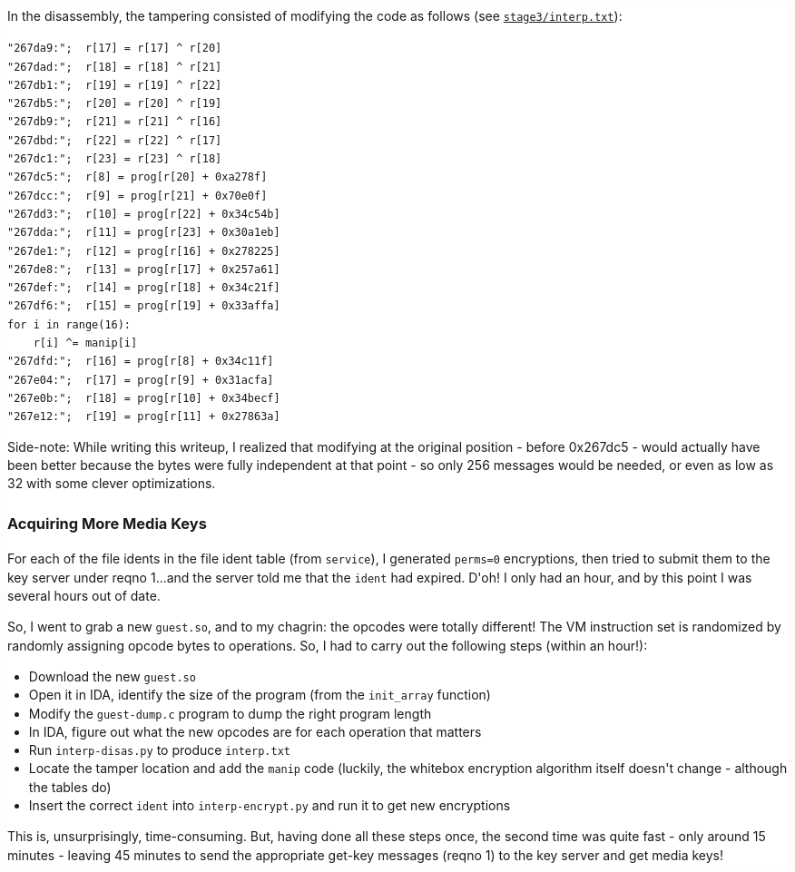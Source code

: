 In the disassembly, the tampering consisted of modifying the code as follows (see [`stage3/interp.txt`](files/stage3/interp.txt)):

```
"267da9:";  r[17] = r[17] ^ r[20]
"267dad:";  r[18] = r[18] ^ r[21]
"267db1:";  r[19] = r[19] ^ r[22]
"267db5:";  r[20] = r[20] ^ r[19]
"267db9:";  r[21] = r[21] ^ r[16]
"267dbd:";  r[22] = r[22] ^ r[17]
"267dc1:";  r[23] = r[23] ^ r[18]
"267dc5:";  r[8] = prog[r[20] + 0xa278f]
"267dcc:";  r[9] = prog[r[21] + 0x70e0f]
"267dd3:";  r[10] = prog[r[22] + 0x34c54b]
"267dda:";  r[11] = prog[r[23] + 0x30a1eb]
"267de1:";  r[12] = prog[r[16] + 0x278225]
"267de8:";  r[13] = prog[r[17] + 0x257a61]
"267def:";  r[14] = prog[r[18] + 0x34c21f]
"267df6:";  r[15] = prog[r[19] + 0x33affa]
for i in range(16):
    r[i] ^= manip[i]
"267dfd:";  r[16] = prog[r[8] + 0x34c11f]
"267e04:";  r[17] = prog[r[9] + 0x31acfa]
"267e0b:";  r[18] = prog[r[10] + 0x34becf]
"267e12:";  r[19] = prog[r[11] + 0x27863a]
```

Side-note: While writing this writeup, I realized that modifying at the original position - before 0x267dc5 - would actually have been better because the bytes were fully independent at that point - so only 256 messages would be needed, or even as low as 32 with some clever optimizations.

### Acquiring More Media Keys

For each of the file idents in the file ident table (from `service`), I generated `perms=0` encryptions, then tried to submit them to the key server under reqno 1...and the server told me that the `ident` had expired. D'oh! I only had an hour, and by this point I was several hours out of date.

So, I went to grab a new `guest.so`, and to my chagrin: the opcodes were totally different! The VM instruction set is randomized by randomly assigning opcode bytes to operations. So, I had to carry out the following steps (within an hour!):

- Download the new `guest.so`
- Open it in IDA, identify the size of the program (from the `init_array` function)
- Modify the `guest-dump.c` program to dump the right program length
- In IDA, figure out what the new opcodes are for each operation that matters
- Run `interp-disas.py` to produce `interp.txt`
- Locate the tamper location and add the `manip` code (luckily, the whitebox encryption algorithm itself doesn't change - although the tables do)
- Insert the correct `ident` into `interp-encrypt.py` and run it to get new encryptions

This is, unsurprisingly, time-consuming. But, having done all these steps once, the second time was quite fast - only around 15 minutes - leaving 45 minutes to send the appropriate get-key messages (reqno 1) to the key server and get media keys!
